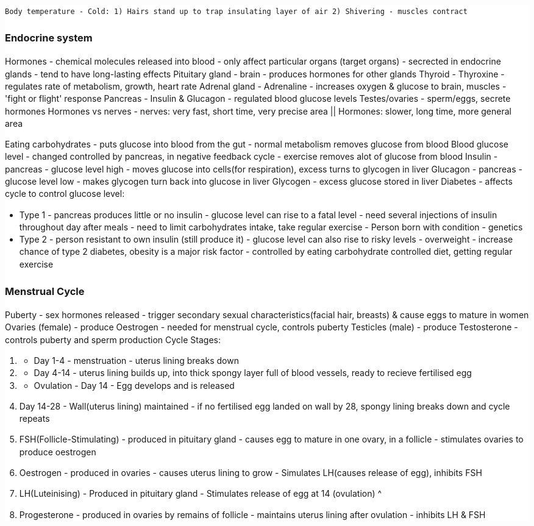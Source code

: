 ```
Body temperature - Cold: 1) Hairs stand up to trap insulating layer of air 2) Shivering - muscles contract
```
### Endocrine system
Hormones - chemical molecules released into blood - only affect particular organs (target organs) - secrected in endocrine glands - tend to have long-lasting effects
Pituitary gland - brain - produces hormones for other glands 
Thyroid - Thyroxine - regulates rate of metabolism, growth, heart rate
Adrenal gland - Adrenaline - increases oxygen & glucose to brain, muscles - 'fight or flight' response
Pancreas - Insulin & Glucagon - regulated blood glucose levels
Testes/ovaries - sperm/eggs, secrete hormones
Hormones vs nerves - nerves: very fast, short time, very precise area || Hormones: slower, long time, more general area

Eating carbohydrates - puts glucose into blood from the gut - normal metabolism removes glucose from blood
Blood glucose level - changed controlled by pancreas, in negative feedback cycle - exercise removes alot of glucose from blood
Insulin -  pancreas - glucose level high - moves glucose into cells(for respiration), excess turns to glycogen in liver
Glucagon - pancreas - glucose level low - makes glycogen turn back into glucose in liver
Glycogen - excess glucose stored in liver
Diabetes - affects cycle to control glucose level: 
  - Type 1 - pancreas produces little or no insulin - glucose level can rise to a fatal level
           - need several injections of insulin throughout day after meals
           - need to limit carbohydrates intake, take regular exercise
           - Person born with condition - genetics
  - Type 2 - person resistant to own insulin (still produce it) - glucose level can also rise to risky levels
           - overweight - increase chance of type 2 diabetes, obesity is a major risk factor
           - controlled by eating carbohydrate controlled diet, getting regular exercise

### Menstrual Cycle
Puberty - sex hormones released - trigger secondary sexual characteristics(facial hair, breasts) & cause eggs to mature in women
Ovaries (female) - produce Oestrogen - needed for menstrual cycle, controls puberty
Testicles (male) - produce Testosterone - controls puberty and sperm production
Cycle Stages:
1) - Day 1-4 - menstruation - uterus lining breaks down
2) - Day 4-14 - uterus lining builds up, into thick spongy layer full of blood vessels, ready to recieve fertilised egg
3) - Ovulation - Day 14 - Egg develops and is released
4) Day 14-28 - Wall(uterus lining) maintained - if no fertilised egg landed on wall by 28, spongy lining breaks down and cycle repeats

1) FSH(Follicle-Stimulating) - produced in pituitary gland - causes egg to mature in one ovary, in a follicle - stimulates ovaries to produce oestrogen
2) Oestrogen - produced in ovaries - causes uterus lining to grow - Simulates LH(causes release of egg), inhibits FSH
3) LH(Luteinising) - Produced in pituitary gland - Stimulates release of egg at 14 (ovulation) ^
4) Progesterone - produced in ovaries by remains of follicle - maintains uterus lining after ovulation - inhibits LH & FSH
